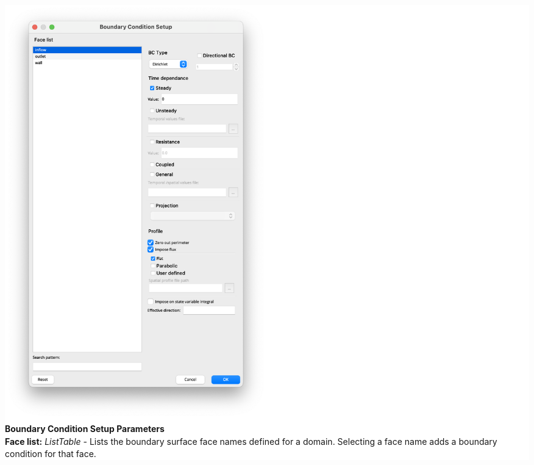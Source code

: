   <img src="/documentation/multi_physics/sv-fsi-tool/images/physics-panel-bc-popup.png" style="float: left; width: 50%; margin-right: 1%; margin-bottom: 0.5em;">
  <p style="clear: both;">
<strong>Boundary Condition Setup Parameters</strong>
<br>
<strong>Face list:</strong> <i>ListTable</i> - Lists the boundary surface face names defined for a domain. 
Selecting a face name adds a boundary condition for that face.
